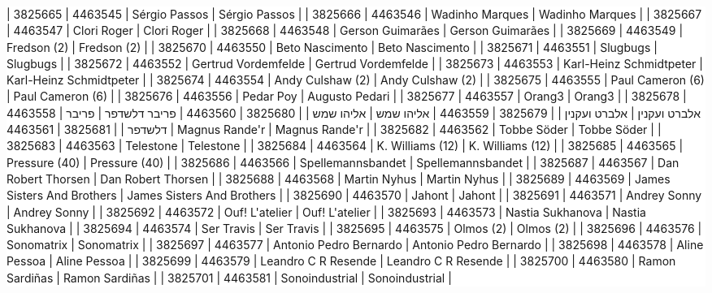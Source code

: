 | 3825665 | 4463545 | Sérgio Passos | Sérgio Passos |
| 3825666 | 4463546 | Wadinho Marques | Wadinho Marques |
| 3825667 | 4463547 | Clori Roger | Clori Roger |
| 3825668 | 4463548 | Gerson Guimarães | Gerson Guimarães |
| 3825669 | 4463549 | Fredson (2) | Fredson (2) |
| 3825670 | 4463550 | Beto Nascimento | Beto Nascimento |
| 3825671 | 4463551 | Slugbugs | Slugbugs |
| 3825672 | 4463552 | Gertrud Vordemfelde | Gertrud Vordemfelde |
| 3825673 | 4463553 | Karl-Heinz Schmidtpeter | Karl-Heinz Schmidtpeter |
| 3825674 | 4463554 | Andy Culshaw (2) | Andy Culshaw (2) |
| 3825675 | 4463555 | Paul Cameron (6) | Paul Cameron (6) |
| 3825676 | 4463556 | Pedar Poy | Augusto Pedari |
| 3825677 | 4463557 | Orang3 | Orang3 |
| 3825678 | 4463558 | אלברט ועקנין | אלברט ועקנין |
| 3825679 | 4463559 | אליהו שמש | אליהו שמש |
| 3825680 | 4463560 | פריבר דלשדפר | פריבר דלשדפר |
| 3825681 | 4463561 | Magnus Rande'r | Magnus Rande'r |
| 3825682 | 4463562 | Tobbe Söder | Tobbe Söder |
| 3825683 | 4463563 | Telestone | Telestone |
| 3825684 | 4463564 | K. Williams (12) | K. Williams (12) |
| 3825685 | 4463565 | Pressure (40) | Pressure (40) |
| 3825686 | 4463566 | Spellemannsbandet | Spellemannsbandet |
| 3825687 | 4463567 | Dan Robert Thorsen | Dan Robert Thorsen |
| 3825688 | 4463568 | Martin Nyhus | Martin Nyhus |
| 3825689 | 4463569 | James Sisters And Brothers | James Sisters And Brothers |
| 3825690 | 4463570 | Jahont | Jahont |
| 3825691 | 4463571 | Andrey Sonny | Andrey Sonny |
| 3825692 | 4463572 | Ouf! L'atelier | Ouf! L'atelier |
| 3825693 | 4463573 | Nastia Sukhanova | Nastia Sukhanova |
| 3825694 | 4463574 | Ser Travis | Ser Travis |
| 3825695 | 4463575 | Olmos (2) | Olmos (2) |
| 3825696 | 4463576 | Sonomatrix | Sonomatrix |
| 3825697 | 4463577 | Antonio Pedro Bernardo | Antonio Pedro Bernardo |
| 3825698 | 4463578 | Aline Pessoa | Aline Pessoa |
| 3825699 | 4463579 | Leandro C R Resende | Leandro C R Resende |
| 3825700 | 4463580 | Ramon Sardiñas | Ramon Sardiñas |
| 3825701 | 4463581 | Sonoindustrial | Sonoindustrial |